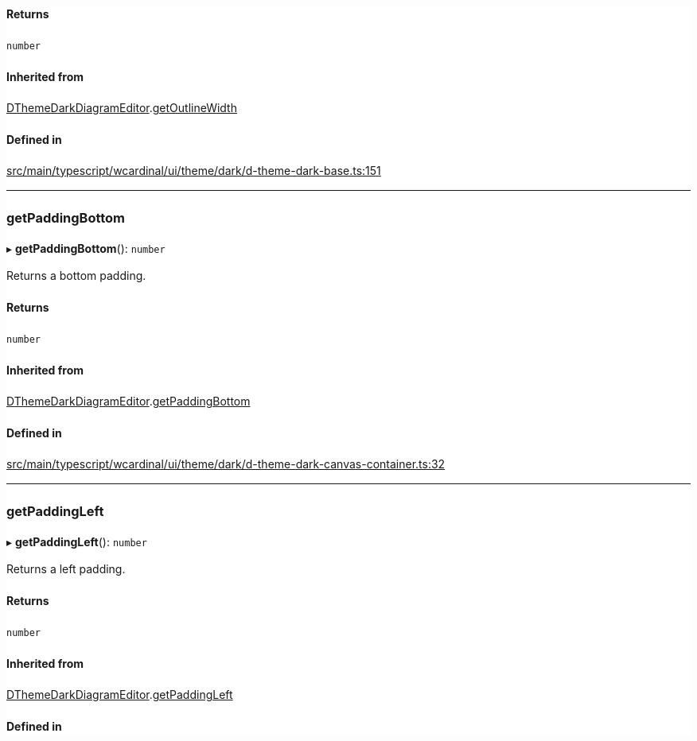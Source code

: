 #### Returns

`number`

#### Inherited from

[DThemeDarkDiagramEditor](DThemeDarkDiagramEditor.md).[getOutlineWidth](DThemeDarkDiagramEditor.md#getoutlinewidth)

#### Defined in

[src/main/typescript/wcardinal/ui/theme/dark/d-theme-dark-base.ts:151](https://github.com/winter-cardinal/winter-cardinal-ui/blob/v0.414.0/src/main/typescript/wcardinal/ui/theme/dark/d-theme-dark-base.ts#L151)

___

### getPaddingBottom

▸ **getPaddingBottom**(): `number`

Returns a bottom padding.

#### Returns

`number`

#### Inherited from

[DThemeDarkDiagramEditor](DThemeDarkDiagramEditor.md).[getPaddingBottom](DThemeDarkDiagramEditor.md#getpaddingbottom)

#### Defined in

[src/main/typescript/wcardinal/ui/theme/dark/d-theme-dark-canvas-container.ts:32](https://github.com/winter-cardinal/winter-cardinal-ui/blob/v0.414.0/src/main/typescript/wcardinal/ui/theme/dark/d-theme-dark-canvas-container.ts#L32)

___

### getPaddingLeft

▸ **getPaddingLeft**(): `number`

Returns a left padding.

#### Returns

`number`

#### Inherited from

[DThemeDarkDiagramEditor](DThemeDarkDiagramEditor.md).[getPaddingLeft](DThemeDarkDiagramEditor.md#getpaddingleft)

#### Defined in
